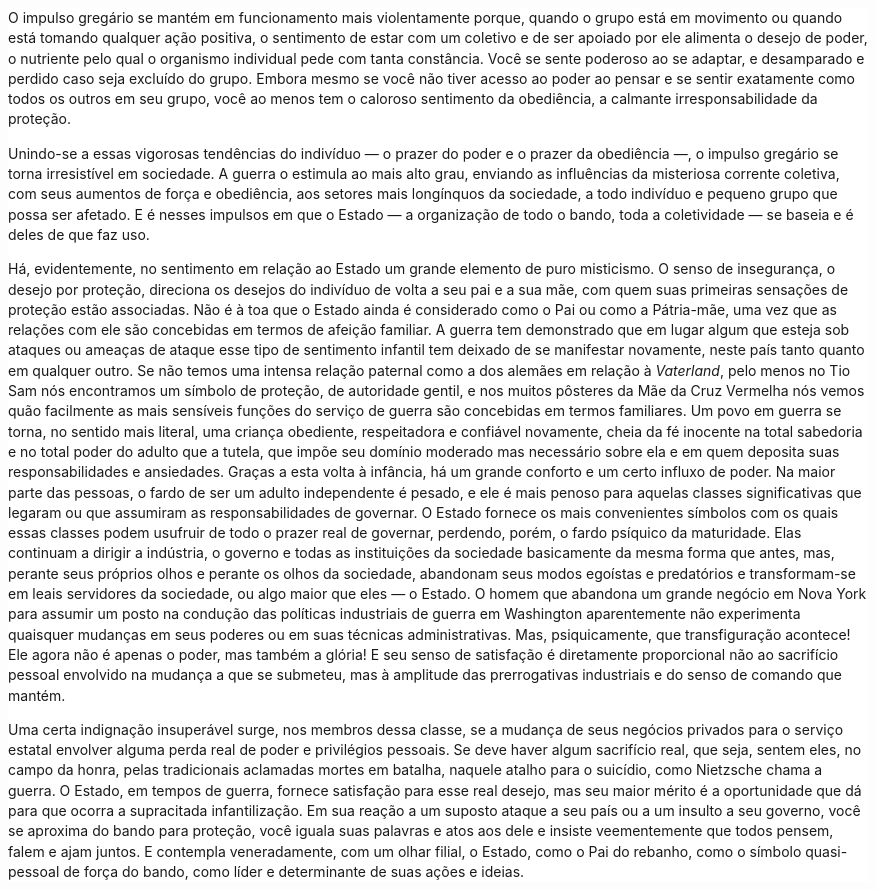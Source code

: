 O impulso gregário se mantém em funcionamento mais violentamente porque, quando o grupo está em movimento ou quando está tomando qualquer ação positiva, o sentimento de estar com um coletivo e de ser apoiado por ele alimenta o desejo de poder, o nutriente pelo qual o organismo individual pede com tanta constância. Você se sente poderoso ao se adaptar, e desamparado e perdido caso seja excluído do grupo. Embora mesmo se você não tiver acesso ao poder ao pensar e se sentir exatamente como todos os outros em seu grupo, você ao menos tem o caloroso sentimento da obediência, a calmante irresponsabilidade da proteção.

Unindo-se a essas vigorosas tendências do indivíduo — o prazer do poder e o prazer da obediência —, o impulso gregário se torna irresistível em sociedade. A guerra o estimula ao mais alto grau, enviando as influências da misteriosa corrente coletiva, com seus aumentos de força e obediência, aos setores mais longínquos da sociedade, a todo indivíduo e pequeno grupo que possa ser afetado. E é nesses impulsos em que o Estado — a organização de todo o bando, toda a coletividade — se baseia e é deles de que faz uso.

Há, evidentemente, no sentimento em relação ao Estado um grande elemento de puro misticismo. O senso de insegurança, o desejo por proteção, direciona os desejos do indivíduo de volta a seu pai e a sua mãe, com quem suas primeiras sensações de proteção estão associadas. Não é à toa que o Estado ainda é considerado como o Pai ou como a Pátria-mãe, uma vez que as relações com ele são concebidas em termos de afeição familiar. A guerra tem demonstrado que em lugar algum que esteja sob ataques ou ameaças de ataque esse tipo de sentimento infantil tem deixado de se manifestar novamente, neste país tanto quanto em qualquer outro. Se não temos uma intensa relação paternal como a dos alemães em relação à _Vaterland_, pelo menos no Tio Sam nós encontramos um símbolo de proteção, de autoridade gentil, e nos muitos pôsteres da Mãe da Cruz Vermelha nós vemos quão facilmente as mais sensíveis funções do serviço de guerra são concebidas em termos familiares. Um povo em guerra se torna, no sentido mais literal, uma criança obediente, respeitadora e confiável novamente, cheia da fé inocente na total sabedoria e no total poder do adulto que a tutela, que impõe seu domínio moderado mas necessário sobre ela e em quem deposita suas responsabilidades e ansiedades. Graças a esta volta à infância, há um grande conforto e um certo influxo de poder. Na maior parte das pessoas, o fardo de ser um adulto independente é pesado, e ele é mais penoso para aquelas classes significativas que legaram ou que assumiram as responsabilidades de governar. O Estado fornece os mais convenientes símbolos com os quais essas classes podem usufruir de todo o prazer real de governar, perdendo, porém, o fardo psíquico da maturidade. Elas continuam a dirigir a indústria, o governo e todas as instituições da sociedade basicamente da mesma forma que antes, mas, perante seus próprios olhos e perante os olhos da sociedade, abandonam seus modos egoístas e predatórios e transformam-se em leais servidores da sociedade, ou algo maior que eles — o Estado. O homem que abandona um grande negócio em Nova York para assumir um posto na condução das políticas industriais de guerra em Washington aparentemente não experimenta quaisquer mudanças em seus poderes ou em suas técnicas administrativas. Mas, psiquicamente, que transfiguração acontece! Ele agora não é apenas o poder, mas também a glória! E seu senso de satisfação é diretamente proporcional não ao sacrifício pessoal envolvido na mudança a que se submeteu, mas à amplitude das prerrogativas industriais e do senso de comando que mantém.

Uma certa indignação insuperável surge, nos membros dessa classe, se a mudança de seus negócios privados para o serviço estatal envolver alguma perda real de poder e privilégios pessoais. Se deve haver algum sacrifício real, que seja, sentem eles, no campo da honra, pelas tradicionais aclamadas mortes em batalha, naquele atalho para o suicídio, como Nietzsche chama a guerra. O Estado, em tempos de guerra, fornece satisfação para esse real desejo, mas seu maior mérito é a oportunidade que dá para que ocorra a supracitada infantilização. Em sua reação a um suposto ataque a seu país ou a um insulto a seu governo, você se aproxima do bando para proteção, você iguala suas palavras e atos aos dele e insiste veementemente que todos pensem, falem e ajam juntos. E contempla veneradamente, com um olhar filial, o Estado, como o Pai do rebanho, como o símbolo quasi-pessoal de força do bando, como líder e determinante de suas ações e ideias.
